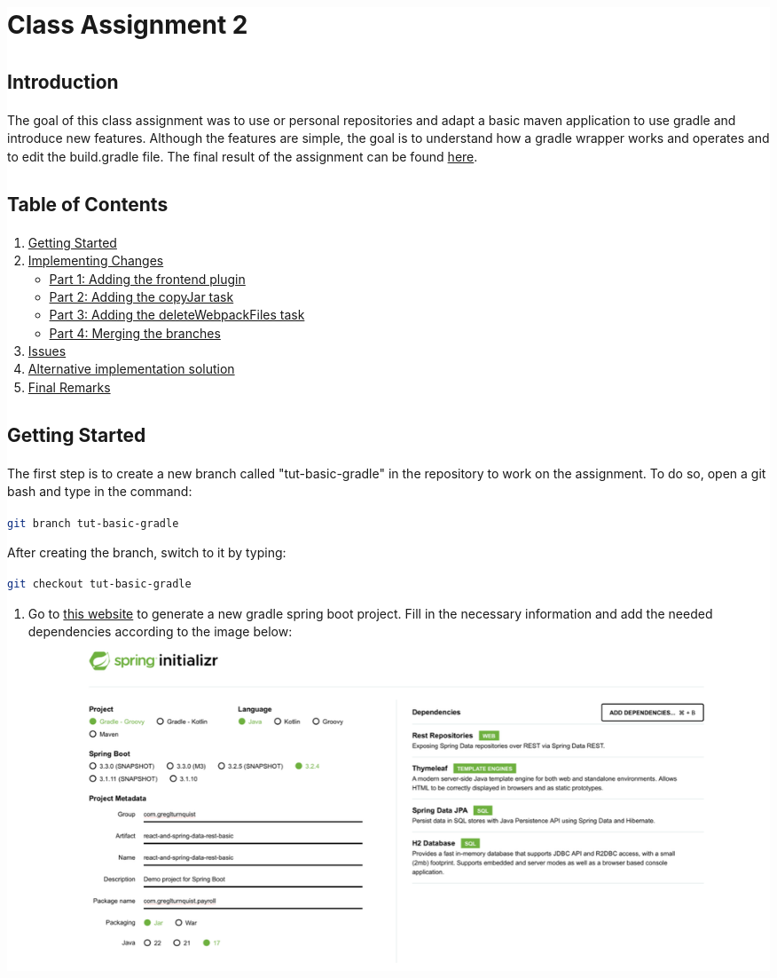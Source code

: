 # Class Assignment 2

## Introduction

The goal of this class assignment was to use or personal repositories and adapt a basic maven application to use gradle
and introduce new features. Although the features are simple, the goal is to understand how a gradle wrapper works and
operates and to edit the build.gradle file.
The final result of the assignment can be found [here](https://github.com/RicardoMPires/DevOps-23-24--PSM-1231857-).

## Table of Contents

1. [Getting Started](#Getting-started)
2. [Implementing Changes](#Implementing-Changes)
   - [Part 1: Adding the frontend plugin](#Part-1-Adding-the-frontend-plugin)
   - [Part 2: Adding the copyJar task](#Part-2-Adding-the-copyJar-task)
   - [Part 3: Adding the deleteWebpackFiles task](#Part-3-Adding-the-deleteWebpackFiles-task)
   - [Part 4: Merging the branches](#Part-4-Merging-the-branches)
3. [Issues](#Issues)
4. [Alternative implementation solution](#Alternative-implementation-solution)
5. [Final Remarks](#Final-Remarks)


## Getting Started

The first step is to create a new branch called "tut-basic-gradle" in the repository to work on the assignment. To do
so, open a git bash and type in the command:

```bash
git branch tut-basic-gradle
```

After creating the branch, switch to it by typing:

```bash
git checkout tut-basic-gradle
```

1. Go to [this website](https://start.spring.io) to generate a new gradle spring boot project. Fill in the necessary
   information and add the needed dependencies according to the image below:
   ![img_1.png](Images/img.png)